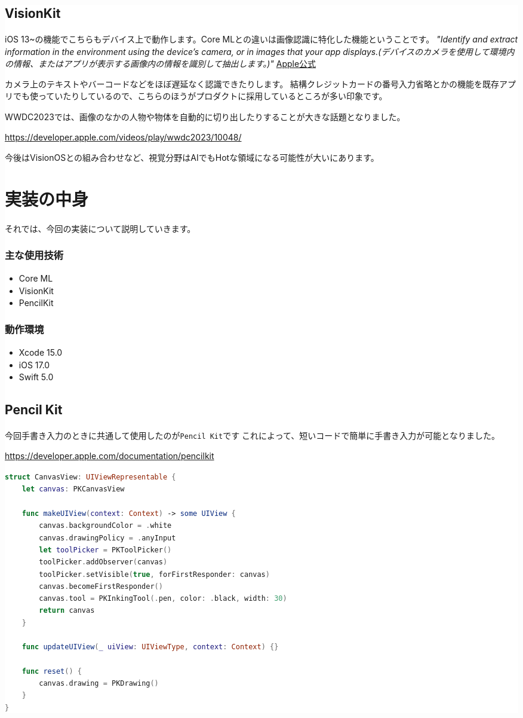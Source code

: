 ## VisionKit
iOS 13~の機能でこちらもデバイス上で動作します。Core MLとの違いは画像認識に特化した機能ということです。
*"Identify and extract information in the environment using the device’s camera, or in images that your app displays.(デバイスのカメラを使用して環境内の情報、またはアプリが表示する画像内の情報を識別して抽出します。)"* [Apple公式](https://developer.apple.com/documentation/visionkit)

カメラ上のテキストやバーコードなどをほぼ遅延なく認識できたりします。
結構クレジットカードの番号入力省略とかの機能を既存アプリでも使っていたりしているので、こちらのほうがプロダクトに採用しているところが多い印象です。

WWDC2023では、画像のなかの人物や物体を自動的に切り出したりすることが大きな話題となりました。

https://developer.apple.com/videos/play/wwdc2023/10048/

今後はVisionOSとの組み合わせなど、視覚分野はAIでもHotな領域になる可能性が大いにあります。

# 実装の中身
それでは、今回の実装について説明していきます。

### 主な使用技術
- Core ML
- VisionKit
- PencilKit

### 動作環境
- Xcode 15.0
- iOS 17.0
- Swift 5.0

## Pencil Kit
今回手書き入力のときに共通して使用したのが`Pencil Kit`です
これによって、短いコードで簡単に手書き入力が可能となりました。

https://developer.apple.com/documentation/pencilkit

```swift
struct CanvasView: UIViewRepresentable {
    let canvas: PKCanvasView
    
    func makeUIView(context: Context) -> some UIView {
        canvas.backgroundColor = .white
        canvas.drawingPolicy = .anyInput
        let toolPicker = PKToolPicker()
        toolPicker.addObserver(canvas)
        toolPicker.setVisible(true, forFirstResponder: canvas)
        canvas.becomeFirstResponder()
        canvas.tool = PKInkingTool(.pen, color: .black, width: 30)
        return canvas
    }
    
    func updateUIView(_ uiView: UIViewType, context: Context) {}
    
    func reset() {
        canvas.drawing = PKDrawing()
    }
}
```
